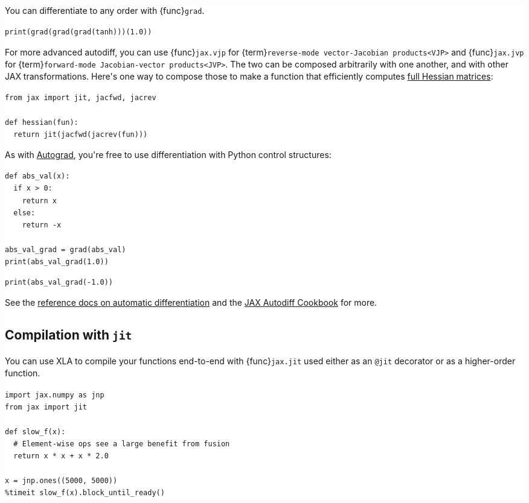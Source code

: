 You can differentiate to any order with {func}`grad`.

```{code-cell}
print(grad(grad(grad(tanh)))(1.0))
```

For more advanced autodiff, you can use {func}`jax.vjp` for
{term}`reverse-mode vector-Jacobian products<VJP>` and {func}`jax.jvp` for
{term}`forward-mode Jacobian-vector products<JVP>`. The two can be composed arbitrarily with
one another, and with other JAX transformations. Here's one way to compose those
to make a function that efficiently computes [full Hessian
matrices](https://jax.readthedocs.io/en/latest/jax.html#jax.hessian):

```{code-cell}
from jax import jit, jacfwd, jacrev

def hessian(fun):
  return jit(jacfwd(jacrev(fun)))
```

As with [Autograd](https://github.com/hips/autograd), you're free to use
differentiation with Python control structures:

```{code-cell}
def abs_val(x):
  if x > 0:
    return x
  else:
    return -x

abs_val_grad = grad(abs_val)
print(abs_val_grad(1.0))
```

```{code-cell}
print(abs_val_grad(-1.0))
```

See the [reference docs on automatic
differentiation](https://jax.readthedocs.io/en/latest/jax.html#automatic-differentiation)
and the [JAX Autodiff
Cookbook](https://jax.readthedocs.io/en/latest/notebooks/autodiff_cookbook.html)
for more.

## Compilation with `jit`

You can use XLA to compile your functions end-to-end with {func}`jax.jit`
used either as an `@jit` decorator or as a higher-order function.

```{code-cell}
import jax.numpy as jnp
from jax import jit

def slow_f(x):
  # Element-wise ops see a large benefit from fusion
  return x * x + x * 2.0

x = jnp.ones((5000, 5000))
%timeit slow_f(x).block_until_ready()
```
